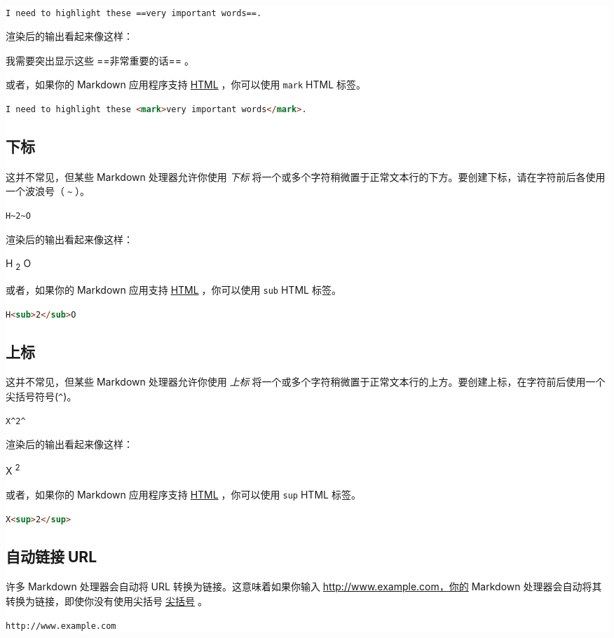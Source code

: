 ```
I need to highlight these ==very important words==.
```

渲染后的输出看起来像这样：

我需要突出显示这些 ==非常重要的话== 。

或者，如果你的 Markdown 应用程序支持 [HTML](https://www.markdownguide.org/basic-syntax/#html) ，你可以使用 `mark` HTML 标签。

```html
I need to highlight these <mark>very important words</mark>.
```

## 下标

这并不常见，但某些 Markdown 处理器允许你使用 *下标* 将一个或多个字符稍微置于正常文本行的下方。要创建下标，请在字符前后各使用一个波浪号（ `~` ）。

```
H~2~O
```

渲染后的输出看起来像这样：

H <sub>2</sub> O

或者，如果你的 Markdown 应用支持 [HTML](https://www.markdownguide.org/basic-syntax/#html) ，你可以使用 `sub` HTML 标签。

```html
H<sub>2</sub>O
```

## 上标

这并不常见，但某些 Markdown 处理器允许你使用 *上标* 将一个或多个字符稍微置于正常文本行的上方。要创建上标，在字符前后使用一个尖括号符号(`^`)。

```
X^2^
```

渲染后的输出看起来像这样：

X <sup>2</sup>

或者，如果你的 Markdown 应用程序支持 [HTML](https://www.markdownguide.org/basic-syntax/#html) ，你可以使用 `sup` HTML 标签。

```html
X<sup>2</sup>
```

## 自动链接 URL

许多 Markdown 处理器会自动将 URL 转换为链接。这意味着如果你输入 http://www.example.com，你的 Markdown 处理器会自动将其转换为链接，即使你没有使用尖括号 [尖括号](https://www.markdownguide.org/basic-syntax/#links) 。

```
http://www.example.com
```
